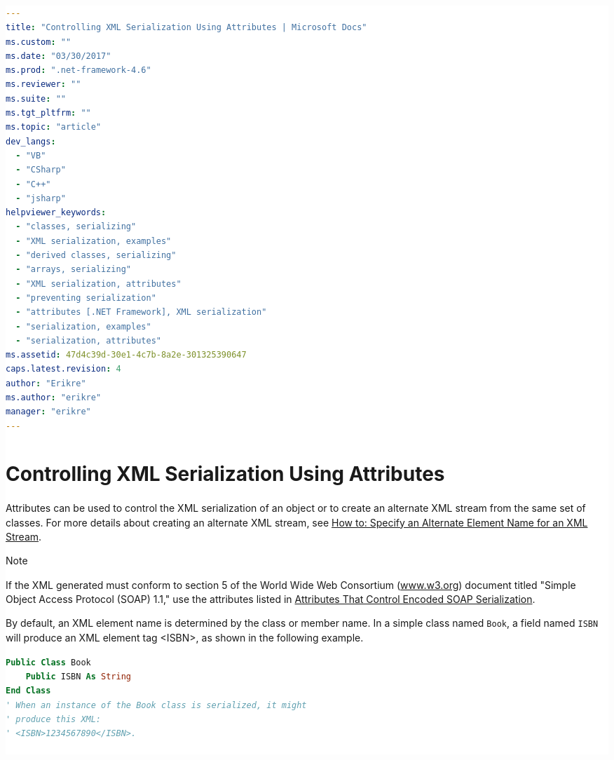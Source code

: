 ```yaml
---
title: "Controlling XML Serialization Using Attributes | Microsoft Docs"
ms.custom: ""
ms.date: "03/30/2017"
ms.prod: ".net-framework-4.6"
ms.reviewer: ""
ms.suite: ""
ms.tgt_pltfrm: ""
ms.topic: "article"
dev_langs: 
  - "VB"
  - "CSharp"
  - "C++"
  - "jsharp"
helpviewer_keywords: 
  - "classes, serializing"
  - "XML serialization, examples"
  - "derived classes, serializing"
  - "arrays, serializing"
  - "XML serialization, attributes"
  - "preventing serialization"
  - "attributes [.NET Framework], XML serialization"
  - "serialization, examples"
  - "serialization, attributes"
ms.assetid: 47d4c39d-30e1-4c7b-8a2e-301325390647
caps.latest.revision: 4
author: "Erikre"
ms.author: "erikre"
manager: "erikre"
---
```

# Controlling XML Serialization Using Attributes
Attributes can be used to control the XML serialization of an object or to create an alternate XML stream from the same set of classes. For more details about creating an alternate XML stream, see [How to: Specify an Alternate Element Name for an XML Stream](../../../docs/framework/serialization/how-to-specify-an-alternate-element-name-for-an-xml-stream.md).  
  
> [!NOTE]
>  If the XML generated must conform to section 5 of the World Wide Web Consortium (www.w3.org) document titled "Simple Object Access Protocol (SOAP) 1.1," use the attributes listed in [Attributes That Control Encoded SOAP Serialization](../../../docs/framework/serialization/attributes-that-control-encoded-soap-serialization.md).  
  
 By default, an XML element name is determined by the class or member name. In a simple class named `Book`, a field named `ISBN` will produce an XML element tag \<ISBN>, as shown in the following example.  
  
```vb  
Public Class Book  
    Public ISBN As String  
End Class  
' When an instance of the Book class is serialized, it might   
' produce this XML:  
' <ISBN>1234567890</ISBN>.  
  
```  
  